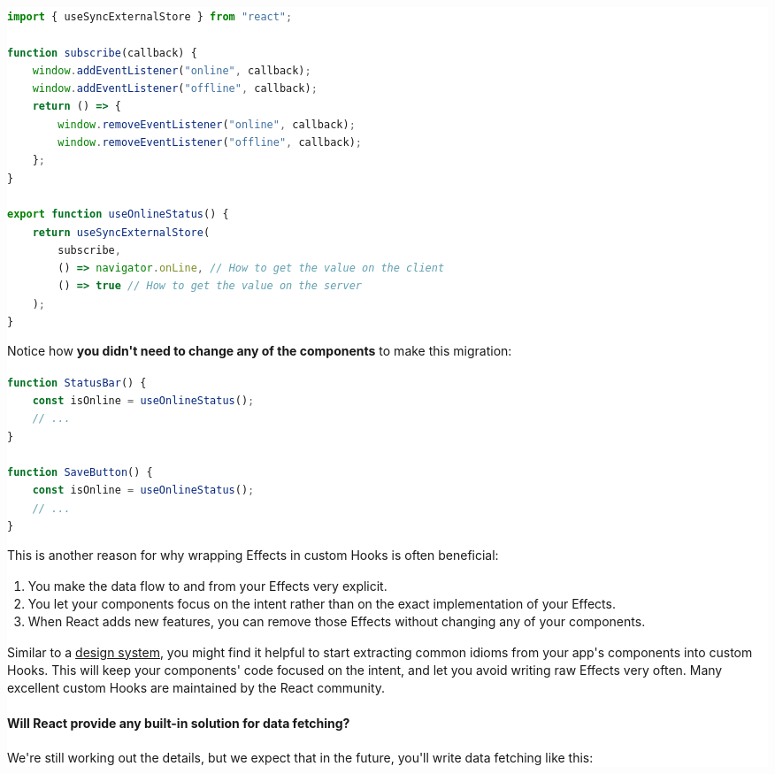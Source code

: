 
```js
import { useSyncExternalStore } from "react";

function subscribe(callback) {
	window.addEventListener("online", callback);
	window.addEventListener("offline", callback);
	return () => {
		window.removeEventListener("online", callback);
		window.removeEventListener("offline", callback);
	};
}

export function useOnlineStatus() {
	return useSyncExternalStore(
		subscribe,
		() => navigator.onLine, // How to get the value on the client
		() => true // How to get the value on the server
	);
}
```

Notice how **you didn't need to change any of the components** to make this migration:

```js
function StatusBar() {
	const isOnline = useOnlineStatus();
	// ...
}

function SaveButton() {
	const isOnline = useOnlineStatus();
	// ...
}
```

This is another reason for why wrapping Effects in custom Hooks is often beneficial:

1. You make the data flow to and from your Effects very explicit.
2. You let your components focus on the intent rather than on the exact implementation of your Effects.
3. When React adds new features, you can remove those Effects without changing any of your components.

Similar to a [design system,](https://uxdesign.cc/everything-you-need-to-know-about-design-systems-54b109851969) you might find it helpful to start extracting common idioms from your app's components into custom Hooks. This will keep your components' code focused on the intent, and let you avoid writing raw Effects very often. Many excellent custom Hooks are maintained by the React community.

<DeepDive>

#### Will React provide any built-in solution for data fetching?

We're still working out the details, but we expect that in the future, you'll write data fetching like this:
